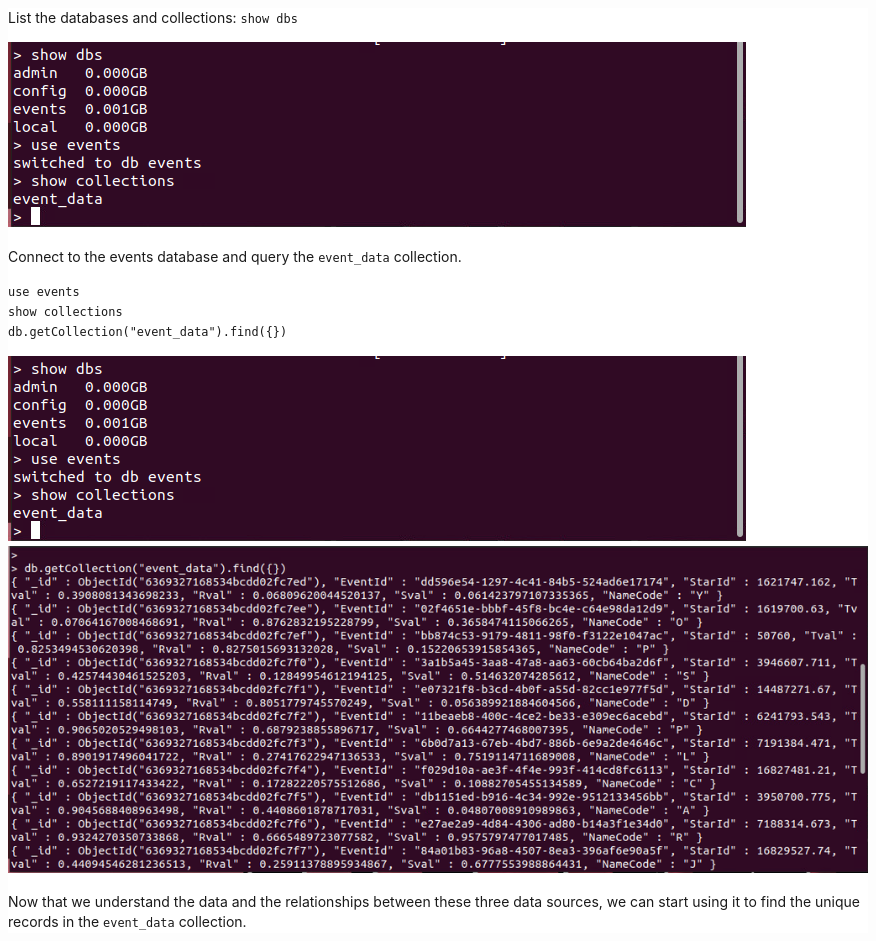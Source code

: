List the databases and collections: `show dbs`  

<img src="img/connect_events_db.PNG" />

Connect to the events database and query the `event_data` collection.  

```
use events  
show collections    
db.getCollection("event_data").find({})
```

<img src="img/connect_events_db.PNG" />
<img src="img/query_event_data.PNG" />

Now that we understand the data and the relationships between these three data sources, we can start using it to find the unique records in the `event_data` collection. 

